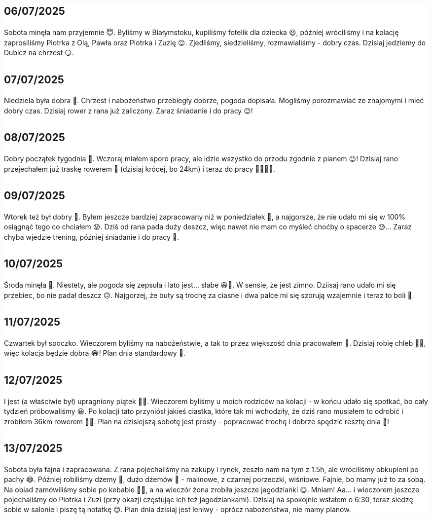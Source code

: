 06/07/2025
---
Sobota minęła nam przyjemnie 😇. Byliśmy w Białymstoku, kupiliśmy fotelik dla dziecka 😃, później wróciliśmy i na kolację zaprosiliśmy Piotrka z Olą, Pawła oraz Piotrka i Zuzię 😌. Zjedliśmy, siedzieliśmy, rozmawialiśmy - dobry czas. Dzisiaj jedziemy do Dubicz na chrzest 😏.

07/07/2025
---
Niedziela była dobra 💪. Chrzest i nabożeństwo przebiegły dobrze, pogoda dopisała. Mogliśmy porozmawiać ze znajomymi i mieć dobry czas. Dzisiaj rower z rana już zaliczony. Zaraz śniadanie i do pracy 😉!

08/07/2025
---
Dobry początek tygodnia 💪. Wczoraj miałem sporo pracy, ale idzie wszystko do przodu zgodnie z planem 😉! Dzisiaj rano przejechałem już traskę rowerem 🚴 (dzisiaj krócej, bo 24km) i teraz do pracy 👨🏻‍💻🔥.

09/07/2025
---
Wtorek też był dobry 💪. Byłem jeszcze bardziej zapracowany niż w poniedziałek 😤, a najgorsze, że nie udało mi się w 100% osiągnąć tego co chciałem 😟. Dziś od rana pada duży deszcz, więc nawet nie mam co myśleć choćby o spacerze 😓... Zaraz chyba wjedzie trening, później śniadanie i do pracy 🫡.

10/07/2025
---
Środa minęła 🥲. Niestety, ale pogoda się zepsuła i lato jest... słabe 😆🫣. W sensie, że jest zimno. Dziisaj rano udało mi się przebiec, bo nie padał deszcz 🙃. Najgorzej, że buty są trochę za ciasne i dwa palce mi się szorują wzajemnie i teraz to boli 🤕.

11/07/2025
---
Czwartek był spoczko. Wieczorem byliśmy na nabożeństwie, a tak to przez większość dnia pracowałem 🫣. Dzisiaj robię chleb 🍞😋, więc kolacja będzie dobra 😂! Plan dnia standardowy 🥱.

12/07/2025
---
I jest (a właściwie był) upragniony piątek 🥳🥳. Wieczorem byliśmy u moich rodziców na kolacji - w końcu udało się spotkać, bo cały tydzień próbowaliśmy 😀. Po kolacji tato przyniósł jakieś ciastka, które tak mi wchodziły, że dziś rano musiałem to odrobić i zrobiłem 36km rowerem 🚴👏. Plan na dzisiejszą sobotę jest prosty - popracować trochę i dobrze spędzić resztę dnia 👋!

13/07/2025
---
Sobota była fajna i zapracowana. Z rana pojechaliśmy na zakupy i rynek, zeszło nam na tym z 1.5h, ale wróciliśmy obkupieni po pachy 😂. Później robiliśmy dżemy 🫙, dużo dżemów 🫙 - malinowe, z czarnej porzeczki, wiśniowe. Fajnie, bo mamy już to za sobą. Na obiad zamówiliśmy sobie po kebabie 🥙🥙, a na wieczór żona zrobiła jeszcze jagodzianki 😋. Mniam! Aa... i wieczorem jeszcze pojechaliśmy do Piotrka i Zuzi (przy okazji częstując ich też jagodziankami). Dzisiaj na spokojnie wstałem o 6:30, teraz siedzę sobie w salonie i piszę tą notatkę 😊. Plan dnia dzisiaj jest leniwy - oprócz nabożeństwa, nie mamy planów.

